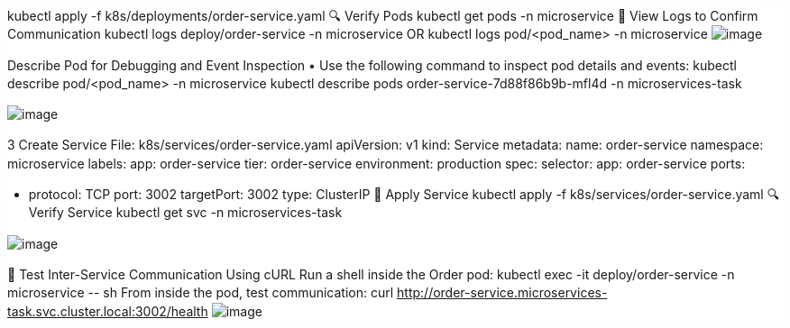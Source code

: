 kubectl apply -f k8s/deployments/order-service.yaml
🔍 Verify Pods
kubectl get pods -n microservice
📜 View Logs to Confirm Communication
kubectl logs deploy/order-service -n microservice
OR
kubectl logs pod/<pod_name> -n microservice
![image](https://github.com/user-attachments/assets/14309071-f174-4cd5-b07d-e8ec57d1a028)

 

 Describe Pod for Debugging and Event Inspection
•	Use the following command to inspect pod details and events:
kubectl describe pod/<pod_name> -n microservice
kubectl describe pods order-service-7d88f86b9b-mfl4d -n microservices-task
 
![image](https://github.com/user-attachments/assets/1b410126-72ef-4b2b-88de-25166c4f6018)



3 Create Service
File: k8s/services/order-service.yaml
apiVersion: v1
kind: Service
metadata:
  name: order-service
  namespace: microservice
  labels:
    app: order-service
    tier: order-service
    environment: production
spec:
  selector:
    app: order-service
  ports:
  - protocol: TCP
    port: 3002
    targetPort: 3002
  type: ClusterIP
📌 Apply Service
kubectl apply -f k8s/services/order-service.yaml
🔍 Verify Service
kubectl get svc -n microservices-task

![image](https://github.com/user-attachments/assets/d8c258fd-8840-4c6f-9efe-ef8877291f76)

 

🔁 Test Inter-Service Communication Using cURL Run a shell inside the Order pod:
kubectl exec -it deploy/order-service -n microservice -- sh
From inside the pod, test communication:
curl http://order-service.microservices-task.svc.cluster.local:3002/health
![image](https://github.com/user-attachments/assets/3dddc528-abe8-48ce-945d-5a6b383128ce)
